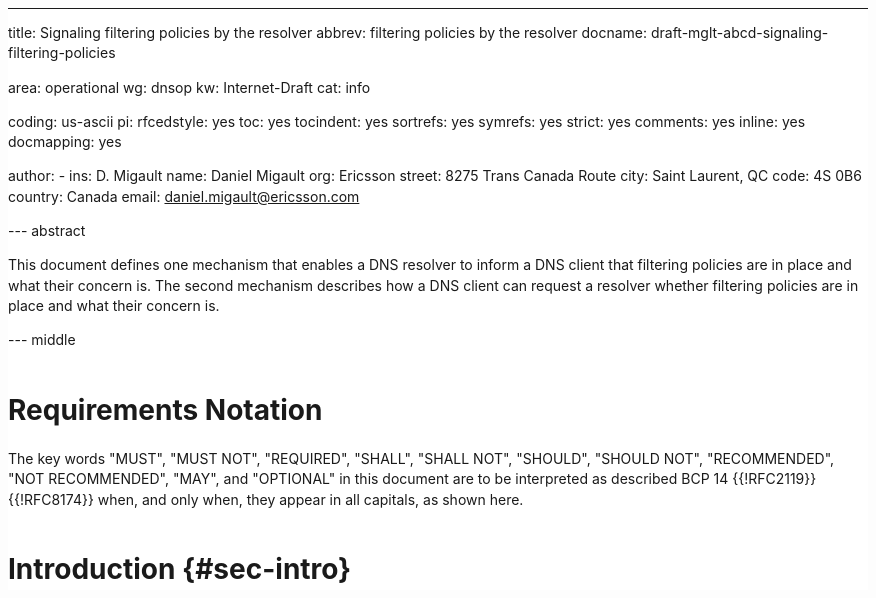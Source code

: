 ---
title: Signaling filtering policies by the resolver
abbrev: filtering policies by the resolver
docname: draft-mglt-abcd-signaling-filtering-policies


area: operational
wg: dnsop
kw: Internet-Draft
cat: info

coding: us-ascii
pi:
  rfcedstyle: yes
  toc: yes
  tocindent: yes
  sortrefs: yes
  symrefs: yes
  strict: yes
  comments: yes
  inline: yes
  docmapping: yes

author:
      -
        ins: D. Migault
        name: Daniel Migault
        org: Ericsson
        street: 8275 Trans Canada Route
        city: Saint Laurent, QC
        code: 4S 0B6
        country: Canada
        email: daniel.migault@ericsson.com


--- abstract

This document defines one mechanism that enables a DNS resolver to inform a DNS
client that filtering policies are in place and what their concern is. The
second mechanism describes how a DNS client can request a resolver whether
filtering policies are in place and what their concern is.  
      
--- middle


# Requirements Notation

The key words "MUST", "MUST NOT", "REQUIRED", "SHALL", "SHALL NOT",
"SHOULD", "SHOULD NOT", "RECOMMENDED", "NOT RECOMMENDED", "MAY", and
"OPTIONAL" in this document are to be interpreted as described BCP 14
{{!RFC2119}} {{!RFC8174}} when, and only when, they appear in all
capitals, as shown here.

# Introduction {#sec-intro}
